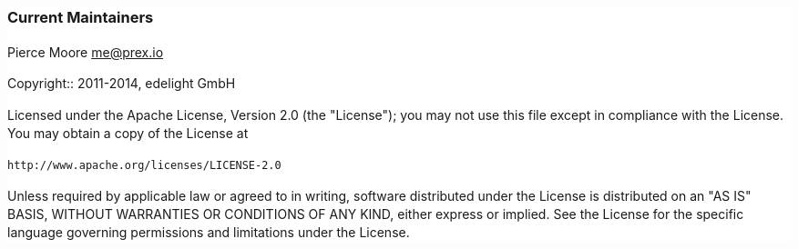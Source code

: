 ### Current Maintainers
Pierce Moore <me@prex.io>

Copyright:: 2011-2014, edelight GmbH

Licensed under the Apache License, Version 2.0 (the "License");
you may not use this file except in compliance with the License.
You may obtain a copy of the License at

    http://www.apache.org/licenses/LICENSE-2.0

Unless required by applicable law or agreed to in writing, software
distributed under the License is distributed on an "AS IS" BASIS,
WITHOUT WARRANTIES OR CONDITIONS OF ANY KIND, either express or implied.
See the License for the specific language governing permissions and
limitations under the License.
